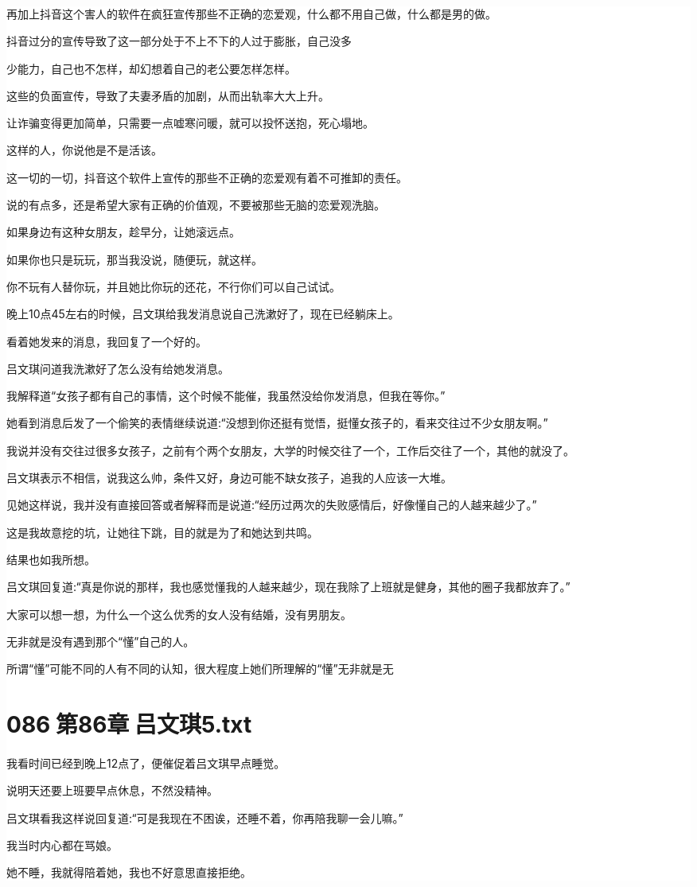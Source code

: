 再加上抖音这个害人的软件在疯狂宣传那些不正确的恋爱观，什么都不用自己做，什么都是男的做。

抖音过分的宣传导致了这一部分处于不上不下的人过于膨胀，自己没多



少能力，自己也不怎样，却幻想着自己的老公要怎样怎样。

这些的负面宣传，导致了夫妻矛盾的加剧，从而出轨率大大上升。

让诈骗变得更加简单，只需要一点嘘寒问暖，就可以投怀送抱，死心塌地。

这样的人，你说他是不是活该。

这一切的一切，抖音这个软件上宣传的那些不正确的恋爱观有着不可推卸的责任。

说的有点多，还是希望大家有正确的价值观，不要被那些无脑的恋爱观洗脑。

如果身边有这种女朋友，趁早分，让她滚远点。

如果你也只是玩玩，那当我没说，随便玩，就这样。

你不玩有人替你玩，并且她比你玩的还花，不行你们可以自己试试。

晚上10点45左右的时候，吕文琪给我发消息说自己洗漱好了，现在已经躺床上。

看着她发来的消息，我回复了一个好的。

吕文琪问道我洗漱好了怎么没有给她发消息。

我解释道“女孩子都有自己的事情，这个时候不能催，我虽然没给你发消息，但我在等你。”

她看到消息后发了一个偷笑的表情继续说道:“没想到你还挺有觉悟，挺懂女孩子的，看来交往过不少女朋友啊。”

我说并没有交往过很多女孩子，之前有个两个女朋友，大学的时候交往了一个，工作后交往了一个，其他的就没了。

吕文琪表示不相信，说我这么帅，条件又好，身边可能不缺女孩子，追我的人应该一大堆。

见她这样说，我并没有直接回答或者解释而是说道:“经历过两次的失败感情后，好像懂自己的人越来越少了。”

这是我故意挖的坑，让她往下跳，目的就是为了和她达到共鸣。

结果也如我所想。

吕文琪回复道:“真是你说的那样，我也感觉懂我的人越来越少，现在我除了上班就是健身，其他的圈子我都放弃了。”

大家可以想一想，为什么一个这么优秀的女人没有结婚，没有男朋友。

无非就是没有遇到那个“懂”自己的人。

所谓“懂”可能不同的人有不同的认知，很大程度上她们所理解的“懂”无非就是无

# 086 第86章 吕文琪5.txt

我看时间已经到晚上12点了，便催促着吕文琪早点睡觉。

说明天还要上班要早点休息，不然没精神。

吕文琪看我这样说回复道:“可是我现在不困诶，还睡不着，你再陪我聊一会儿嘛。”

我当时内心都在骂娘。

她不睡，我就得陪着她，我也不好意思直接拒绝。
